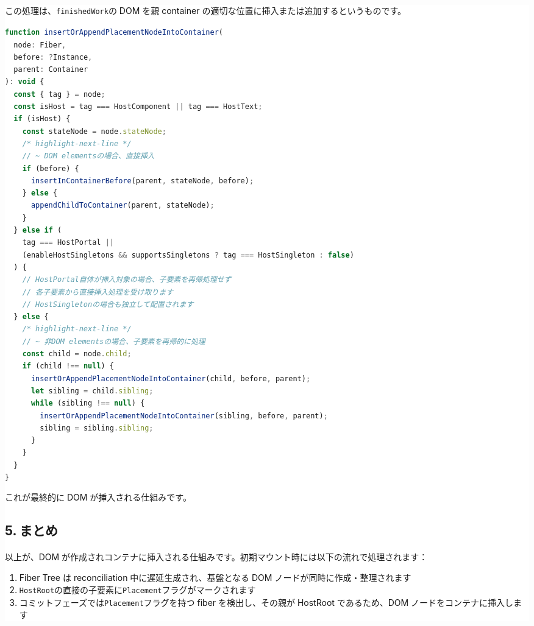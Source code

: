 ```javascript
```

この処理は、`finishedWork`の DOM を親 container の適切な位置に挿入または追加するというものです。

```javascript
function insertOrAppendPlacementNodeIntoContainer(
  node: Fiber,
  before: ?Instance,
  parent: Container
): void {
  const { tag } = node;
  const isHost = tag === HostComponent || tag === HostText;
  if (isHost) {
    const stateNode = node.stateNode;
    /* highlight-next-line */
    // ~ DOM elementsの場合、直接挿入
    if (before) {
      insertInContainerBefore(parent, stateNode, before);
    } else {
      appendChildToContainer(parent, stateNode);
    }
  } else if (
    tag === HostPortal ||
    (enableHostSingletons && supportsSingletons ? tag === HostSingleton : false)
  ) {
    // HostPortal自体が挿入対象の場合、子要素を再帰処理せず
    // 各子要素から直接挿入処理を受け取ります
    // HostSingletonの場合も独立して配置されます
  } else {
    /* highlight-next-line */
    // ~ 非DOM elementsの場合、子要素を再帰的に処理
    const child = node.child;
    if (child !== null) {
      insertOrAppendPlacementNodeIntoContainer(child, before, parent);
      let sibling = child.sibling;
      while (sibling !== null) {
        insertOrAppendPlacementNodeIntoContainer(sibling, before, parent);
        sibling = sibling.sibling;
      }
    }
  }
}
```

これが最終的に DOM が挿入される仕組みです。

## 5. まとめ

以上が、DOM が作成されコンテナに挿入される仕組みです。初期マウント時には以下の流れで処理されます：

1. Fiber Tree は reconciliation 中に遅延生成され、基盤となる DOM ノードが同時に作成・整理されます
2. `HostRoot`の直接の子要素に`Placement`フラグがマークされます
3. コミットフェーズでは`Placement`フラグを持つ fiber を検出し、その親が HostRoot であるため、DOM ノードをコンテナに挿入します
